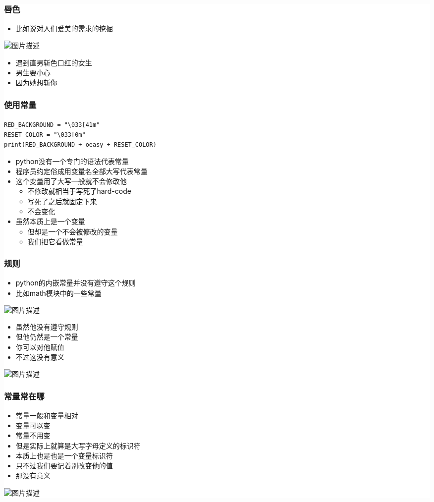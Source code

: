 ### 唇色

- 比如说对人们爱美的需求的挖掘

![图片描述](https://doc.shiyanlou.com/courses/uid1190679-20210819-1629349469651)

- 遇到直男斩色口红的女生
- 男生要小心
- 因为她想斩你

### 使用常量

```
RED_BACKGROUND = "\033[41m"
RESET_COLOR = "\033[0m"
print(RED_BACKGROUND + oeasy + RESET_COLOR)
```

- python没有一个专门的语法代表常量
- 程序员约定俗成用变量名全部大写代表常量
- 这个变量用了大写一般就不会修改他
	- 不修改就相当于写死了hard-code
	- 写死了之后就固定下来
	- 不会变化
- 虽然本质上是一个变量
	- 但却是一个不会被修改的变量
	- 我们把它看做常量

### 规则
- python的内嵌常量并没有遵守这个规则
- 比如math模块中的一些常量

![图片描述](https://doc.shiyanlou.com/courses/uid1190679-20210820-1629425107585)

- 虽然他没有遵守规则
- 但他仍然是一个常量
- 你可以对他赋值
- 不过这没有意义

![图片描述](https://doc.shiyanlou.com/courses/uid1190679-20210820-1629425168925)

### 常量常在哪

- 常量一般和变量相对
- 变量可以变
- 常量不用变
- 但是实际上就算是大写字母定义的标识符
- 本质上也是也是一个变量标识符
- 只不过我们要记着别改变他的值
- 那没有意义

![图片描述](https://doc.shiyanlou.com/courses/uid1190679-20210818-1629292848573)
